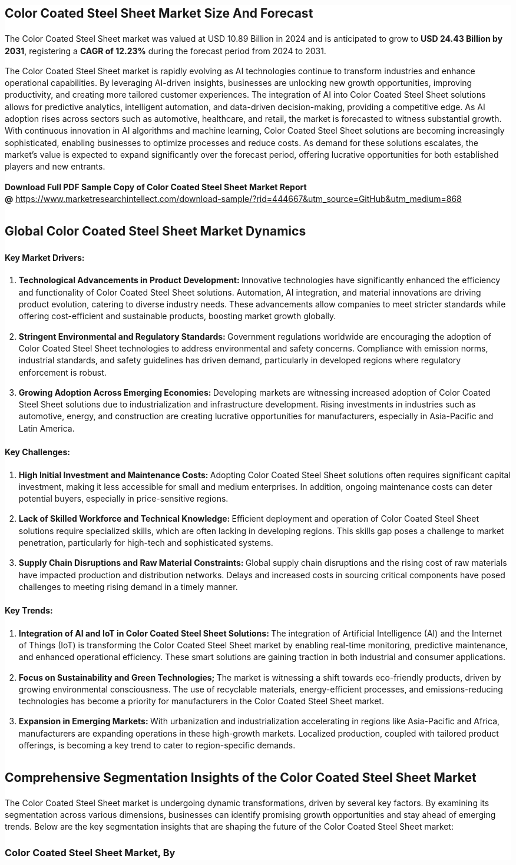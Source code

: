 <h2>Color Coated Steel Sheet Market Size And Forecast</h2><p>The Color Coated Steel Sheet market was valued at USD 10.89 Billion in 2024 and is anticipated to grow to <strong>USD 24.43 Billion by 2031</strong>, registering a <strong>CAGR of 12.23%</strong> during the forecast period from 2024 to 2031.</p><p>The Color Coated Steel Sheet market is rapidly evolving as AI technologies continue to transform industries and enhance operational capabilities. By leveraging AI-driven insights, businesses are unlocking new growth opportunities, improving productivity, and creating more tailored customer experiences. The integration of AI into Color Coated Steel Sheet solutions allows for predictive analytics, intelligent automation, and data-driven decision-making, providing a competitive edge. As AI adoption rises across sectors such as automotive, healthcare, and retail, the market is forecasted to witness substantial growth. With continuous innovation in AI algorithms and machine learning, Color Coated Steel Sheet solutions are becoming increasingly sophisticated, enabling businesses to optimize processes and reduce costs. As demand for these solutions escalates, the market’s value is expected to expand significantly over the forecast period, offering lucrative opportunities for both established players and new entrants.</p><p><strong>Download Full PDF Sample Copy of Color Coated Steel Sheet Market Report @</strong>&nbsp;<a href="https://www.marketresearchintellect.com/download-sample/?rid=444667&amp;utm_source=GitHub&amp;utm_medium=868">https://www.marketresearchintellect.com/download-sample/?rid=444667&amp;utm_source=GitHub&amp;utm_medium=868</a></p><h2>Global Color Coated Steel Sheet Market Dynamics</h2><h4><strong>Key Market Drivers:</strong></h4><ol><li><p><strong>Technological Advancements in Product Development:&nbsp;</strong>Innovative technologies have significantly enhanced the efficiency and functionality of Color Coated Steel Sheet solutions. Automation, AI integration, and material innovations are driving product evolution, catering to diverse industry needs. These advancements allow companies to meet stricter standards while offering cost-efficient and sustainable products, boosting market growth globally.</p></li><li><p><strong>Stringent Environmental and Regulatory Standards:&nbsp;</strong>Government regulations worldwide are encouraging the adoption of Color Coated Steel Sheet technologies to address environmental and safety concerns. Compliance with emission norms, industrial standards, and safety guidelines has driven demand, particularly in developed regions where regulatory enforcement is robust.</p></li><li><p><strong>Growing Adoption Across Emerging Economies:&nbsp;</strong>Developing markets are witnessing increased adoption of Color Coated Steel Sheet solutions due to industrialization and infrastructure development. Rising investments in industries such as automotive, energy, and construction are creating lucrative opportunities for manufacturers, especially in Asia-Pacific and Latin America.</p></li></ol><h4><strong>Key Challenges:</strong></h4><ol><li><p><strong>High Initial Investment and Maintenance Costs:&nbsp;</strong>Adopting Color Coated Steel Sheet solutions often requires significant capital investment, making it less accessible for small and medium enterprises. In addition, ongoing maintenance costs can deter potential buyers, especially in price-sensitive regions.</p></li><li><p><strong>Lack of Skilled Workforce and Technical Knowledge:&nbsp;</strong>Efficient deployment and operation of Color Coated Steel Sheet solutions require specialized skills, which are often lacking in developing regions. This skills gap poses a challenge to market penetration, particularly for high-tech and sophisticated systems.</p></li><li><p><strong>Supply Chain Disruptions and Raw Material Constraints:&nbsp;</strong>Global supply chain disruptions and the rising cost of raw materials have impacted production and distribution networks. Delays and increased costs in sourcing critical components have posed challenges to meeting rising demand in a timely manner.</p></li></ol><h4><strong>Key Trends:</strong></h4><ol><li><p><strong>Integration of AI and IoT in Color Coated Steel Sheet Solutions:&nbsp;</strong>The integration of Artificial Intelligence (AI) and the Internet of Things (IoT) is transforming the Color Coated Steel Sheet market by enabling real-time monitoring, predictive maintenance, and enhanced operational efficiency. These smart solutions are gaining traction in both industrial and consumer applications.</p></li><li><p><strong>Focus on Sustainability and Green Technologies;&nbsp;</strong>The market is witnessing a shift towards eco-friendly products, driven by growing environmental consciousness. The use of recyclable materials, energy-efficient processes, and emissions-reducing technologies has become a priority for manufacturers in the Color Coated Steel Sheet market.</p></li><li><p><strong>Expansion in Emerging Markets:&nbsp;</strong>With urbanization and industrialization accelerating in regions like Asia-Pacific and Africa, manufacturers are expanding operations in these high-growth markets. Localized production, coupled with tailored product offerings, is becoming a key trend to cater to region-specific demands.</p></li></ol><div class="article-main__content" data-test-id="publishing-text-block"><h2>Comprehensive Segmentation Insights of the Color Coated Steel Sheet Market</h2><p>The Color Coated Steel Sheet market is undergoing dynamic transformations, driven by several key factors. By examining its segmentation across various dimensions, businesses can identify promising growth opportunities and stay ahead of emerging trends. Below are the key segmentation insights that are shaping the future of the Color Coated Steel Sheet market:</p><h3><strong>Color Coated Steel Sheet Market, By